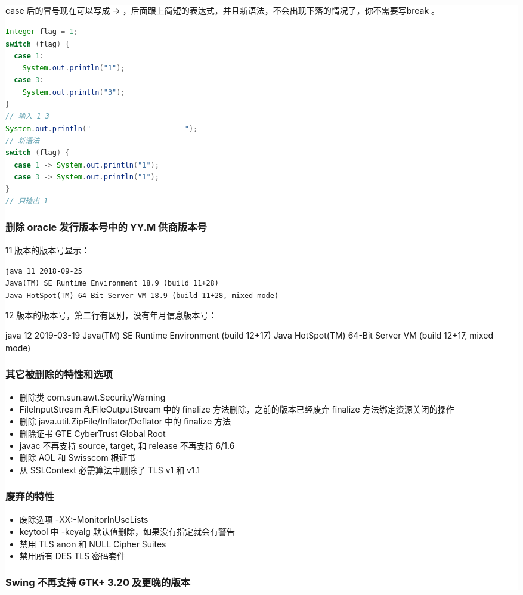 case 后的冒号现在可以写成 -> ，后面跟上简短的表达式，并且新语法，不会出现下落的情况了，你不需要写break 。


```java
Integer flag = 1;
switch (flag) {
  case 1:
    System.out.println("1");
  case 3:
    System.out.println("3");
}
// 输入 1 3
System.out.println("----------------------");
// 新语法
switch (flag) {
  case 1 -> System.out.println("1");
  case 3 -> System.out.println("1");
}
// 只输出 1
```

### 删除 oracle 发行版本号中的 YY.M 供商版本号

11 版本的版本号显示：

```
java 11 2018-09-25
Java(TM) SE Runtime Environment 18.9 (build 11+28)
Java HotSpot(TM) 64-Bit Server VM 18.9 (build 11+28, mixed mode)
```

12 版本的版本号，第二行有区别，没有年月信息版本号：

java 12 2019-03-19
Java(TM) SE Runtime Environment (build 12+17)
Java HotSpot(TM) 64-Bit Server VM (build 12+17, mixed mode)

### 其它被删除的特性和选项

- 删除类 com.sun.awt.SecurityWarning
- FileInputStream 和FileOutputStream 中的 finalize 方法删除，之前的版本已经废弃 finalize 方法绑定资源关闭的操作
- 删除 java.util.ZipFile/Inflator/Deflator 中的 finalize 方法
- 删除证书 GTE CyberTrust Global Root
- javac 不再支持 source, target, 和 release 不再支持 6/1.6
- 删除 AOL 和 Swisscom 根证书
- 从 SSLContext 必需算法中删除了 TLS v1 和 v1.1

### 废弃的特性

- 废除选项 -XX:-MonitorInUseLists
- keytool 中 -keyalg 默认值删除，如果没有指定就会有警告
- 禁用 TLS anon 和 NULL Cipher Suites
- 禁用所有 DES TLS 密码套件

### Swing 不再支持 GTK+ 3.20 及更晚的版本
